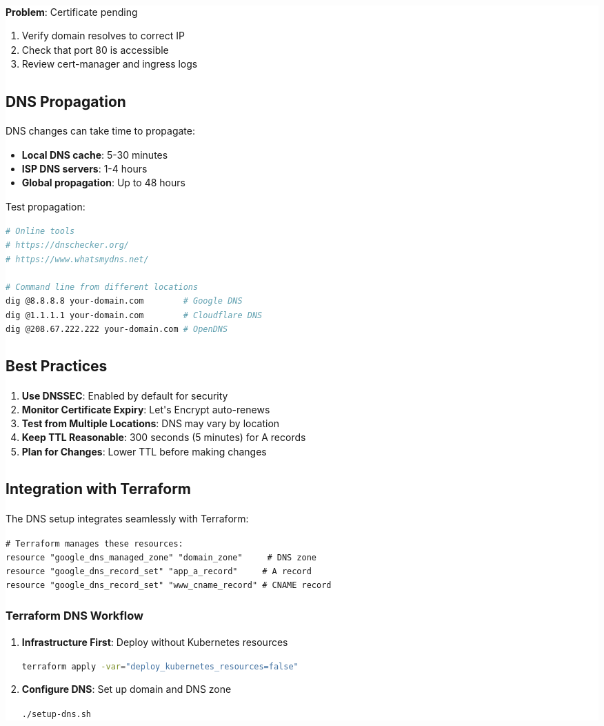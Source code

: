 **Problem**: Certificate pending
1. Verify domain resolves to correct IP
2. Check that port 80 is accessible
3. Review cert-manager and ingress logs

## DNS Propagation

DNS changes can take time to propagate:

- **Local DNS cache**: 5-30 minutes
- **ISP DNS servers**: 1-4 hours  
- **Global propagation**: Up to 48 hours

Test propagation:
```bash
# Online tools
# https://dnschecker.org/
# https://www.whatsmydns.net/

# Command line from different locations
dig @8.8.8.8 your-domain.com        # Google DNS
dig @1.1.1.1 your-domain.com        # Cloudflare DNS
dig @208.67.222.222 your-domain.com # OpenDNS
```

## Best Practices

1. **Use DNSSEC**: Enabled by default for security
2. **Monitor Certificate Expiry**: Let's Encrypt auto-renews
3. **Test from Multiple Locations**: DNS may vary by location
4. **Keep TTL Reasonable**: 300 seconds (5 minutes) for A records
5. **Plan for Changes**: Lower TTL before making changes

## Integration with Terraform

The DNS setup integrates seamlessly with Terraform:

```hcl
# Terraform manages these resources:
resource "google_dns_managed_zone" "domain_zone"     # DNS zone
resource "google_dns_record_set" "app_a_record"     # A record  
resource "google_dns_record_set" "www_cname_record" # CNAME record
```

### Terraform DNS Workflow

1. **Infrastructure First**: Deploy without Kubernetes resources
   ```bash
   terraform apply -var="deploy_kubernetes_resources=false"
   ```

2. **Configure DNS**: Set up domain and DNS zone
   ```bash
   ./setup-dns.sh
   ```
